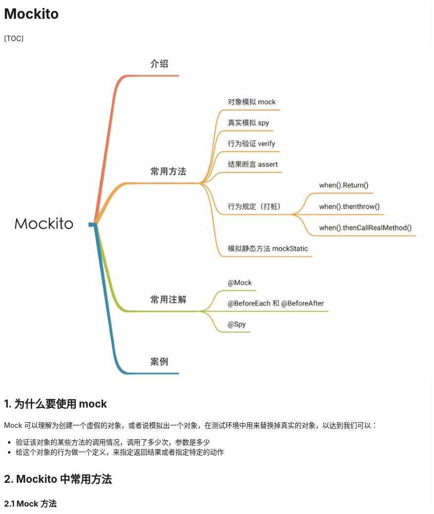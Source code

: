 # Mockito

[TOC]

![image-20231107164530915](assets/image-20231107164530915.png)

## 1. 为什么要使用 mock

Mock 可以理解为创建一个虚假的对象，或者说模拟出一个对象，在测试环境中用来替换掉真实的对象，以达到我们可以：

- 验证该对象的某些方法的调用情况，调用了多少次，参数是多少
- 给这个对象的行为做一个定义，来指定返回结果或者指定特定的动作



## 2. Mockito 中常用方法

### 2.1 Mock 方法
